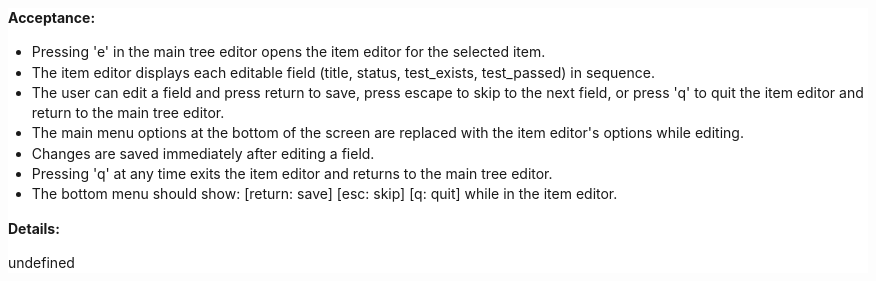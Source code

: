 
**Acceptance:**

 - Pressing 'e' in the main tree editor opens the item editor for the selected item.
- The item editor displays each editable field (title, status, test_exists, test_passed) in sequence.
- The user can edit a field and press return to save, press escape to skip to the next field, or press 'q' to quit the item editor and return to the main tree editor.
- The main menu options at the bottom of the screen are replaced with the item editor's options while editing.
- Changes are saved immediately after editing a field.
- Pressing 'q' at any time exits the item editor and returns to the main tree editor.
- The bottom menu should show: [return: save] [esc: skip] [q: quit] while in the item editor.


**Details:**

 undefined

